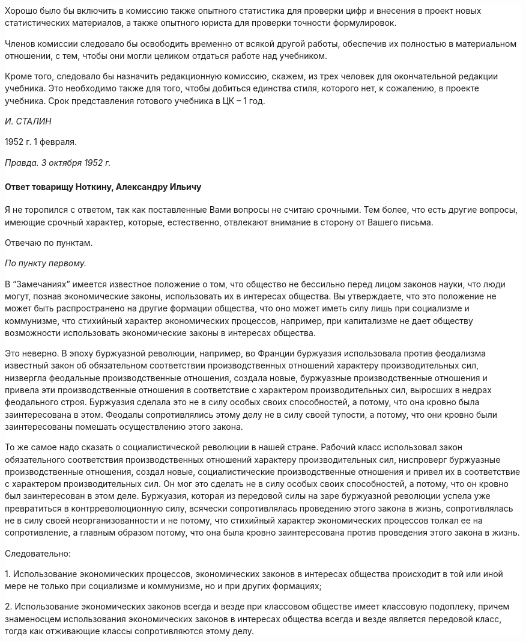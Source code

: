 Хорошо было бы включить в комиссию также опытного статистика для проверки цифр и внесения в проект новых статистических материалов, а также опытного юриста для проверки точности формулировок.

Членов комиссии следовало бы освободить временно от всякой другой работы, обеспечив их полностью в материальном отношении, с тем, чтобы они могли целиком отдаться работе над учебником.

Кроме того, следовало бы назначить редакционную комиссию, скажем, из трех человек для окончательной редакции учебника. Это необходимо также для того, чтобы добиться единства стиля, которого нет, к сожалению, в проекте учебника. Срок представления готового учебника в ЦК – 1 год.

_И. СТАЛИН_

1952 г. 1 февраля.

_Правда. 3 октября 1952 г._

#### Ответ товарищу Ноткину, Александру Ильичу

Я не торопился с ответом, так как поставленные Вами вопросы не считаю срочными. Тем более, что есть другие вопросы, имеющие срочный характер, которые, естественно, отвлекают внимание в сторону от Вашего письма.

Отвечаю по пунктам.

_По пункту первому._

В “Замечаниях” имеется известное положение о том, что общество не бессильно перед лицом законов науки, что люди могут, познав экономические законы, использовать их в интересах общества. Вы утверждаете, что это положение не может быть распространено на другие формации общества, что оно может иметь силу лишь при социализме и коммунизме, что стихийный характер экономических процессов, например, при капитализме не дает обществу возможности использовать экономические законы в интересах общества.

Это неверно. В эпоху буржуазной революции, например, во Франции буржуазия использовала против феодализма известный закон об обязательном соответствии производственных отношений характеру производительных сил, низвергла феодальные производственные отношения, создала новые, буржуазные производственные отношения и привела эти производственные отношения в соответствие с характером производительных сил, выросших в недрах феодального строя. Буржуазия сделала это не в силу особых своих способностей, а потому, что она кровно была заинтересована в этом. Феодалы сопротивлялись этому делу не в силу своей тупости, а потому, что они кровно были заинтересованы помешать осуществлению этого закона.

То же самое надо сказать о социалистической революции в нашей стране. Рабочий класс использовал закон обязательного соответствия производственных отношений характеру производительных сил, ниспроверг буржуазные производственные отношения, создал новые, социалистические производственные отношения и привел их в соответствие с характером производительных сил. Он мог это сделать не в силу особых своих способностей, а потому, что он кровно был заинтересован в этом деле. Буржуазия, которая из передовой силы на заре буржуазной революции успела уже превратиться в контрреволюционную силу, всячески сопротивлялась проведению этого закона в жизнь, сопротивлялась не в силу своей неорганизованности и не потому, что стихийный характер экономических процессов толкал ее на сопротивление, а главным образом потому, что она была кровно заинтересована против проведения этого закона в жизнь.

Следовательно:

1. Использование экономических процессов, экономических законов в интересах общества происходит в той или иной мере не только при социализме и коммунизме, но и при других формациях;

2. Использование экономических законов всегда и везде при классовом обществе имеет классовую подоплеку, причем знаменосцем использования экономических законов в интересах общества всегда и везде является передовой класс, тогда как отживающие классы сопротивляются этому делу.
